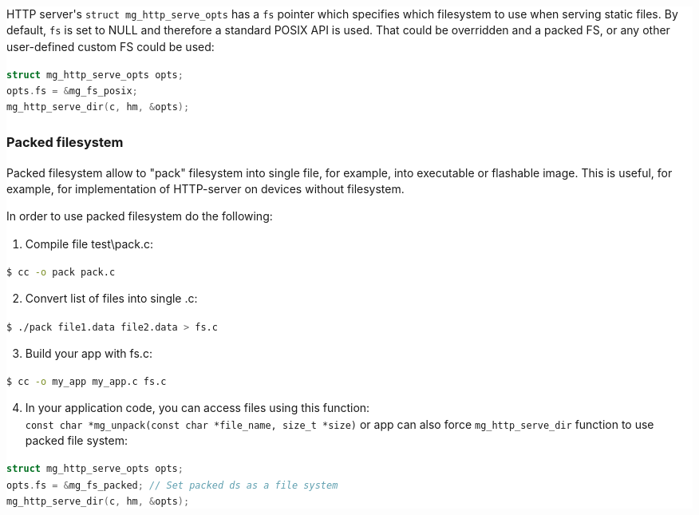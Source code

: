 HTTP server's `struct mg_http_serve_opts` has a `fs` pointer which specifies
which filesystem to use when serving static files. By default, `fs` is set
to NULL and therefore a standard POSIX API is used. That could be overridden
and a packed FS, or any other user-defined custom FS could be used:

```c
struct mg_http_serve_opts opts;
opts.fs = &mg_fs_posix;
mg_http_serve_dir(c, hm, &opts);
```

### Packed filesystem

Packed filesystem allow to "pack" filesystem into single file, for example, into
executable or flashable image. This is useful, for example, for implementation of HTTP-server on devices without filesystem.

In order to use packed filesystem do the following:

1. Compile file test\pack.c:
  ```sh
  $ cc -o pack pack.c
  ```

2. Convert list of files into single .c:
  ```sh
  $ ./pack file1.data file2.data > fs.c
  ```

3. Build your app with fs.c:
  ```sh
  $ cc -o my_app my_app.c fs.c
  ```

4. In your application code, you can access files using this function:<br>
   `const char *mg_unpack(const char *file_name, size_t *size)` or app can also
   force `mg_http_serve_dir` function to use packed file system:

```c
struct mg_http_serve_opts opts;
opts.fs = &mg_fs_packed; // Set packed ds as a file system
mg_http_serve_dir(c, hm, &opts);
```
